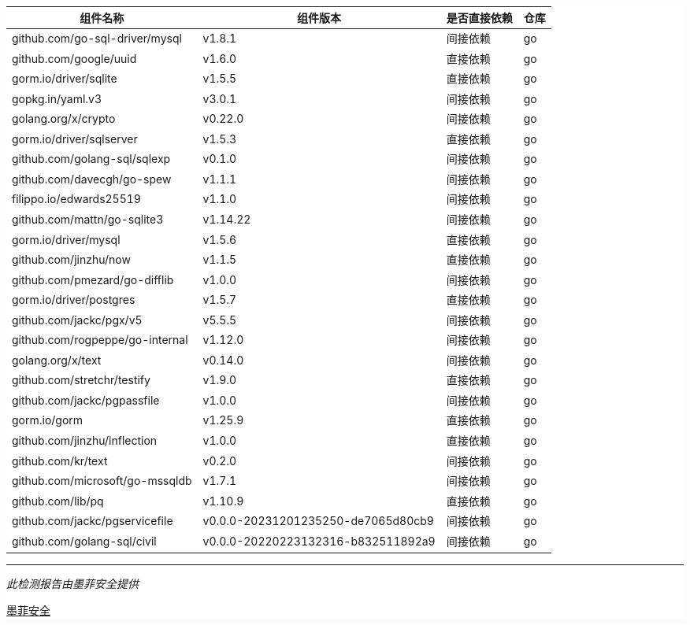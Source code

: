 | 组件名称 | 组件版本 | 是否直接依赖 | 仓库 |
| -------- | -------- | ------------ | ---- |
|github.com/go-sql-driver/mysql|v1.8.1|间接依赖|go|
|github.com/google/uuid|v1.6.0|直接依赖|go|
|gorm.io/driver/sqlite|v1.5.5|直接依赖|go|
|gopkg.in/yaml.v3|v3.0.1|间接依赖|go|
|golang.org/x/crypto|v0.22.0|间接依赖|go|
|gorm.io/driver/sqlserver|v1.5.3|直接依赖|go|
|github.com/golang-sql/sqlexp|v0.1.0|间接依赖|go|
|github.com/davecgh/go-spew|v1.1.1|间接依赖|go|
|filippo.io/edwards25519|v1.1.0|间接依赖|go|
|github.com/mattn/go-sqlite3|v1.14.22|间接依赖|go|
|gorm.io/driver/mysql|v1.5.6|直接依赖|go|
|github.com/jinzhu/now|v1.1.5|直接依赖|go|
|github.com/pmezard/go-difflib|v1.0.0|间接依赖|go|
|gorm.io/driver/postgres|v1.5.7|直接依赖|go|
|github.com/jackc/pgx/v5|v5.5.5|间接依赖|go|
|github.com/rogpeppe/go-internal|v1.12.0|间接依赖|go|
|golang.org/x/text|v0.14.0|间接依赖|go|
|github.com/stretchr/testify|v1.9.0|直接依赖|go|
|github.com/jackc/pgpassfile|v1.0.0|间接依赖|go|
|gorm.io/gorm|v1.25.9|直接依赖|go|
|github.com/jinzhu/inflection|v1.0.0|直接依赖|go|
|github.com/kr/text|v0.2.0|间接依赖|go|
|github.com/microsoft/go-mssqldb|v1.7.1|间接依赖|go|
|github.com/lib/pq|v1.10.9|直接依赖|go|
|github.com/jackc/pgservicefile|v0.0.0-20231201235250-de7065d80cb9|间接依赖|go|
|github.com/golang-sql/civil|v0.0.0-20220223132316-b832511892a9|间接依赖|go|


------

*此检测报告由墨菲安全提供*

[墨菲安全](www.murphysec.com)